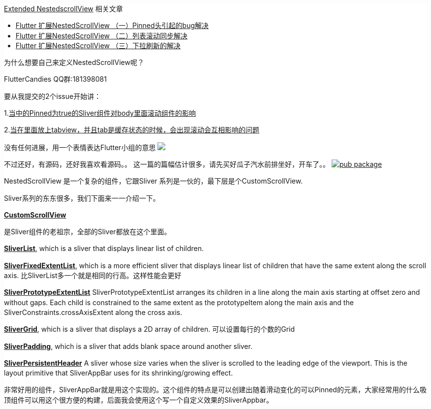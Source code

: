[Extended NestedscrollView](https://github.com/fluttercandies/extended_nested_scroll_view) 相关文章

* [Flutter 扩展NestedScrollView （一）Pinned头引起的bug解决](https://juejin.im/post/6844903713887240206)
* [Flutter 扩展NestedScrollView （二）列表滚动同步解决](https://juejin.im/post/6844903713887223821)
* [Flutter 扩展NestedScrollView （三）下拉刷新的解决](https://juejin.im/post/6844903713887223815)

为什么想要自己来定义NestedScrollView呢？

FlutterCandies QQ群:181398081

要从我提交的2个issue开始讲：

1.[当中的Pinned为true的Sliver组件对body里面滚动组件的影响](https://github.com/flutter/flutter/issues/22393)

2.[当在里面放上tabview，并且tab是缓存状态的时候，会出现滚动会互相影响的问题](https://github.com/flutter/flutter/issues/21868)

没有任何进展，用一个表情表达Flutter小组的意思
![](https://user-gold-cdn.xitu.io/2018/11/13/1670c3e800cc185f?w=200&h=200&f=jpeg&s=8474)

不过还好，有源码，还好我喜欢看源码。。
这一篇的篇幅估计很多，请先买好瓜子汽水前排坐好，开车了。。
[![pub package](https://img.shields.io/pub/v/extended_nested_scroll_view.svg)](https://pub.dartlang.org/packages/extended_nested_scroll_view)

NestedScrollView 是一个复杂的组件，它跟Sliver 系列是一伙的，最下层是个CustomScrollView.

Sliver系列的东东很多，我们下面来一一介绍一下。

[**CustomScrollView**](https://docs.flutter.io/flutter/widgets/CustomScrollView-class.html) 

是Sliver组件的老祖宗，全部的Sliver都放在这个里面。

[**SliverList**](https://docs.flutter.io/flutter/widgets/SliverList-class.html), which is a sliver that displays linear list of children.

[**SliverFixedExtentList**](https://docs.flutter.io/flutter/widgets/SliverFixedExtentList-class.html), which is a more efficient sliver that displays linear list of children that have the same extent along the scroll axis.
比SliverList多一个就是相同的行高。这样性能会更好

[**SliverPrototypeExtentList**](https://docs.flutter.io/flutter/widgets/SliverPrototypeExtentList-class.html) SliverPrototypeExtentList arranges its children in a line along the main axis starting at offset zero and without gaps. Each child is constrained to the same extent as the prototypeItem along the main axis and the SliverConstraints.crossAxisExtent along the cross axis.

[**SliverGrid**](https://docs.flutter.io/flutter/widgets/SliverGrid-class.html), which is a sliver that displays a 2D array of children.
可以设置每行的个数的Grid

[**SliverPadding**](https://docs.flutter.io/flutter/widgets/SliverPadding-class.html), which is a sliver that adds blank space around another sliver.

[**SliverPersistentHeader**](https://docs.flutter.io/flutter/widgets/SliverPersistentHeader-class.html) A sliver whose size varies when the sliver is scrolled to the leading edge of the viewport.
This is the layout primitive that SliverAppBar uses for its shrinking/growing effect.

非常好用的组件，SliverAppBar就是用这个实现的。这个组件的特点是可以创建出随着滑动变化的可以Pinned的元素，大家经常用的什么吸顶组件可以用这个很方便的构建，后面我会使用这个写一个自定义效果的SliverAppbar。
